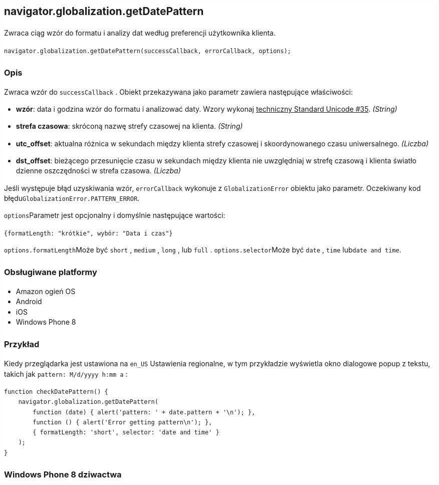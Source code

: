 
## navigator.globalization.getDatePattern

Zwraca ciąg wzór do formatu i analizy dat według preferencji użytkownika klienta.

    navigator.globalization.getDatePattern(successCallback, errorCallback, options);
    

### Opis

Zwraca wzór do `successCallback` . Obiekt przekazywana jako parametr zawiera następujące właściwości:

*   **wzór**: data i godzina wzór do formatu i analizować daty. Wzory wykonaj [techniczny Standard Unicode #35][1]. *(String)*

*   **strefa czasowa**: skróconą nazwę strefy czasowej na klienta. *(String)*

*   **utc_offset**: aktualna różnica w sekundach między klienta strefy czasowej i skoordynowanego czasu uniwersalnego. *(Liczba)*

*   **dst_offset**: bieżącego przesunięcie czasu w sekundach między klienta nie uwzględniaj w strefę czasową i klienta światło dzienne oszczędności w strefa czasowa. *(Liczba)*

Jeśli występuje błąd uzyskiwania wzór, `errorCallback` wykonuje z `GlobalizationError` obiektu jako parametr. Oczekiwany kod błędu`GlobalizationError.PATTERN_ERROR`.

`options`Parametr jest opcjonalny i domyślnie następujące wartości:

    {formatLength: "krótkie", wybór: "Data i czas"}
    

`options.formatLength`Może być `short` , `medium` , `long` , lub `full` . `options.selector`Może być `date` , `time` lub`date and
time`.

### Obsługiwane platformy

*   Amazon ogień OS
*   Android
*   iOS
*   Windows Phone 8

### Przykład

Kiedy przeglądarka jest ustawiona na `en_US` Ustawienia regionalne, w tym przykładzie wyświetla okno dialogowe popup z tekstu, takich jak `pattern: M/d/yyyy h:mm a` :

    function checkDatePattern() {
        navigator.globalization.getDatePattern(
            function (date) { alert('pattern: ' + date.pattern + '\n'); },
            function () { alert('Error getting pattern\n'); },
            { formatLength: 'short', selector: 'date and time' }
        );
    }
    

### Windows Phone 8 dziwactwa


 [1]: http://unicode.org/reports/tr35/tr35-4.html